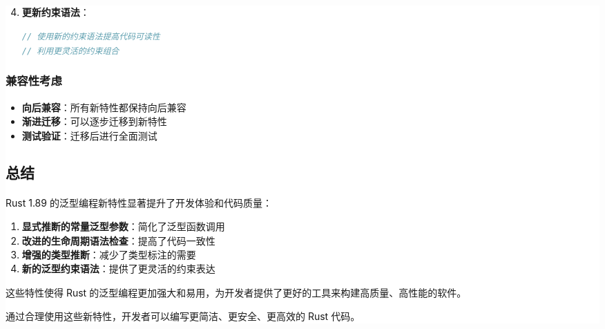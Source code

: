 4. **更新约束语法**：

   ```rust
   // 使用新的约束语法提高代码可读性
   // 利用更灵活的约束组合
   ```

### 兼容性考虑

- **向后兼容**：所有新特性都保持向后兼容
- **渐进迁移**：可以逐步迁移到新特性
- **测试验证**：迁移后进行全面测试

## 总结

Rust 1.89 的泛型编程新特性显著提升了开发体验和代码质量：

1. **显式推断的常量泛型参数**：简化了泛型函数调用
2. **改进的生命周期语法检查**：提高了代码一致性
3. **增强的类型推断**：减少了类型标注的需要
4. **新的泛型约束语法**：提供了更灵活的约束表达

这些特性使得 Rust 的泛型编程更加强大和易用，为开发者提供了更好的工具来构建高质量、高性能的软件。

通过合理使用这些新特性，开发者可以编写更简洁、更安全、更高效的 Rust 代码。
